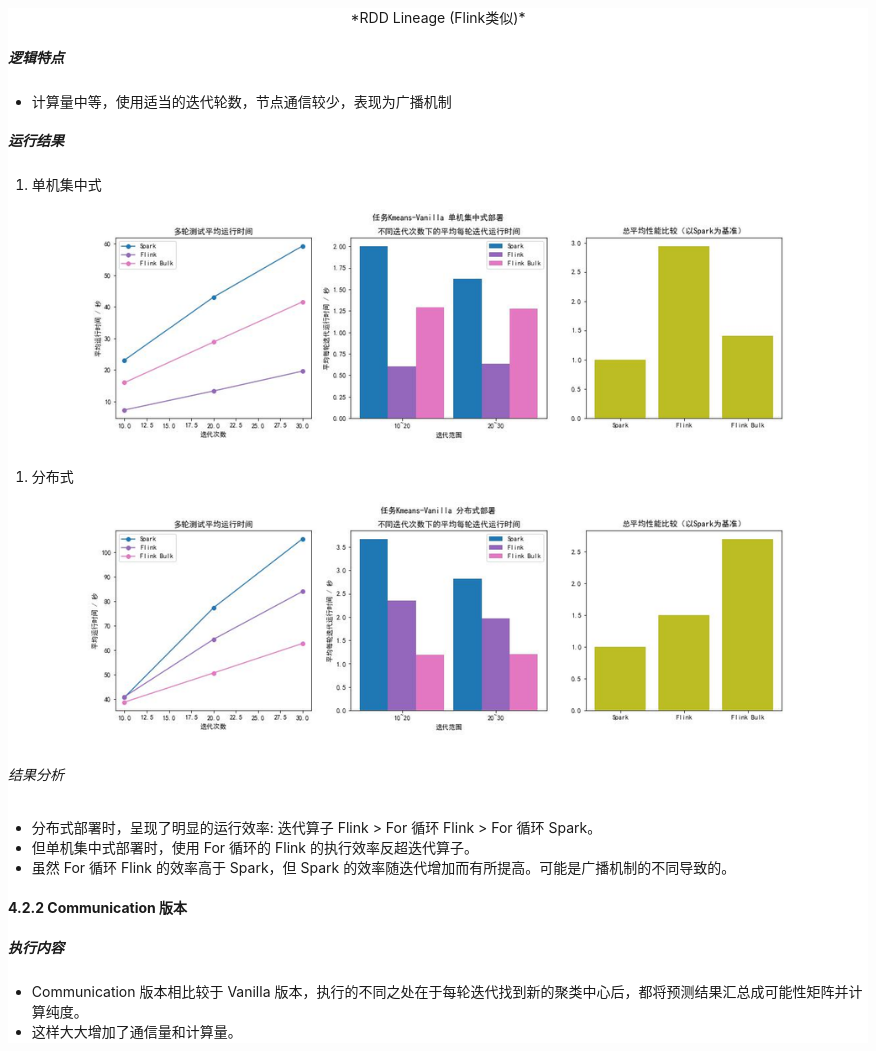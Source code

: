 <center>*RDD Lineage (Flink类似)*</center>

##### 逻辑特点

- 计算量中等，使用适当的迭代轮数，节点通信较少，表现为广播机制

##### 运行结果

1. 单机集中式
   
![](imgs/Kmeans-Vanilla-单机集中式.jpg)

1. 分布式

![](imgs/Kmeans-Vanilla-分布式.jpg)


###### 结果分析

- 分布式部署时，呈现了明显的运行效率: 迭代算子 Flink > For 循环 Flink > For 循环 Spark。
- 但单机集中式部署时，使用 For 循环的 Flink 的执行效率反超迭代算子。
- 虽然 For 循环 Flink 的效率高于 Spark，但 Spark 的效率随迭代增加而有所提高。可能是广播机制的不同导致的。


#### 4.2.2 Communication 版本

##### 执行内容

- Communication 版本相比较于 Vanilla 版本，执行的不同之处在于每轮迭代找到新的聚类中心后，都将预测结果汇总成可能性矩阵并计算纯度。
- 这样大大增加了通信量和计算量。

